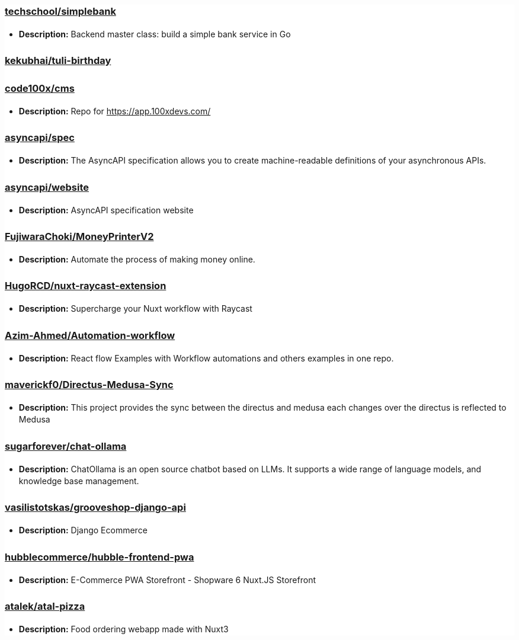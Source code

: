 ### [techschool/simplebank](https://github.com/techschool/simplebank)
- **Description:** Backend master class: build a simple bank service in Go

### [kekubhai/tuli-birthday](https://github.com/kekubhai/tuli-birthday)

### [code100x/cms](https://github.com/code100x/cms)
- **Description:** Repo for https://app.100xdevs.com/ 

### [asyncapi/spec](https://github.com/asyncapi/spec)
- **Description:** The AsyncAPI specification allows you to create machine-readable definitions of your asynchronous APIs.

### [asyncapi/website](https://github.com/asyncapi/website)
- **Description:** AsyncAPI specification website

### [FujiwaraChoki/MoneyPrinterV2](https://github.com/FujiwaraChoki/MoneyPrinterV2)
- **Description:** Automate the process of making money online.

### [HugoRCD/nuxt-raycast-extension](https://github.com/HugoRCD/nuxt-raycast-extension)
- **Description:** Supercharge your Nuxt workflow with Raycast

### [Azim-Ahmed/Automation-workflow](https://github.com/Azim-Ahmed/Automation-workflow)
- **Description:** React flow Examples with Workflow automations and others examples in one repo.

### [maverickf0/Directus-Medusa-Sync](https://github.com/maverickf0/Directus-Medusa-Sync)
- **Description:** This project provides the sync between the directus and medusa each changes over the directus is reflected to Medusa 

### [sugarforever/chat-ollama](https://github.com/sugarforever/chat-ollama)
- **Description:** ChatOllama is an open source chatbot based on LLMs. It supports a wide range of language models, and knowledge base management.

### [vasilistotskas/grooveshop-django-api](https://github.com/vasilistotskas/grooveshop-django-api)
- **Description:** Django Ecommerce

### [hubblecommerce/hubble-frontend-pwa](https://github.com/hubblecommerce/hubble-frontend-pwa)
- **Description:** E-Commerce PWA Storefront - Shopware 6 Nuxt.JS Storefront

### [atalek/atal-pizza](https://github.com/atalek/atal-pizza)
- **Description:** Food ordering webapp made with Nuxt3
